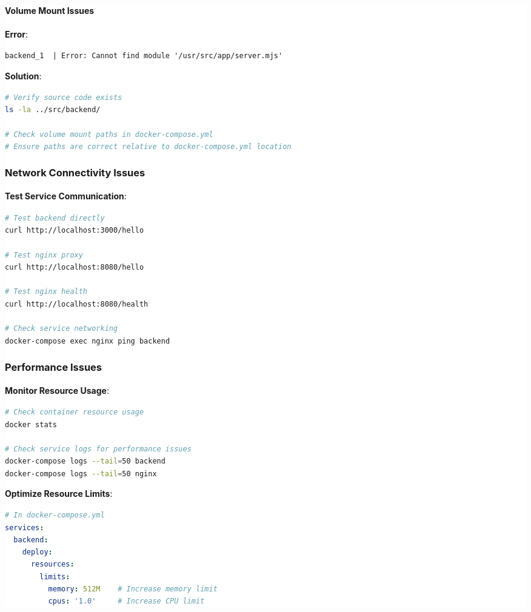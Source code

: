 #### Volume Mount Issues

**Error**:
```
backend_1  | Error: Cannot find module '/usr/src/app/server.mjs'
```

**Solution**:
```bash
# Verify source code exists
ls -la ../src/backend/

# Check volume mount paths in docker-compose.yml
# Ensure paths are correct relative to docker-compose.yml location
```

### Network Connectivity Issues

**Test Service Communication**:
```bash
# Test backend directly
curl http://localhost:3000/hello

# Test nginx proxy
curl http://localhost:8080/hello

# Test nginx health
curl http://localhost:8080/health

# Check service networking
docker-compose exec nginx ping backend
```

### Performance Issues

**Monitor Resource Usage**:
```bash
# Check container resource usage
docker stats

# Check service logs for performance issues
docker-compose logs --tail=50 backend
docker-compose logs --tail=50 nginx
```

**Optimize Resource Limits**:
```yaml
# In docker-compose.yml
services:
  backend:
    deploy:
      resources:
        limits:
          memory: 512M    # Increase memory limit
          cpus: '1.0'     # Increase CPU limit
```
